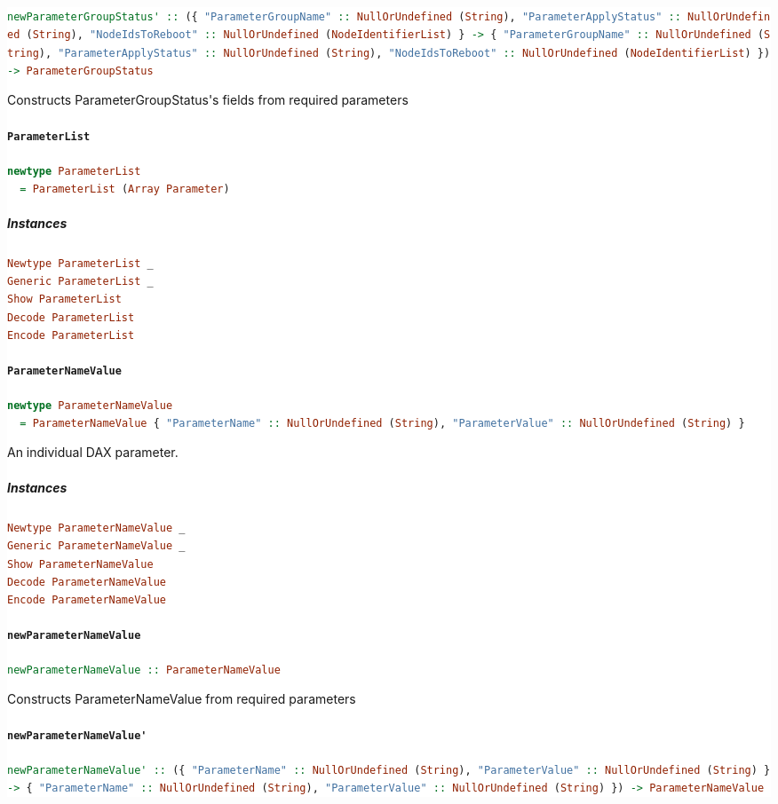 ``` purescript
newParameterGroupStatus' :: ({ "ParameterGroupName" :: NullOrUndefined (String), "ParameterApplyStatus" :: NullOrUndefined (String), "NodeIdsToReboot" :: NullOrUndefined (NodeIdentifierList) } -> { "ParameterGroupName" :: NullOrUndefined (String), "ParameterApplyStatus" :: NullOrUndefined (String), "NodeIdsToReboot" :: NullOrUndefined (NodeIdentifierList) }) -> ParameterGroupStatus
```

Constructs ParameterGroupStatus's fields from required parameters

#### `ParameterList`

``` purescript
newtype ParameterList
  = ParameterList (Array Parameter)
```

##### Instances
``` purescript
Newtype ParameterList _
Generic ParameterList _
Show ParameterList
Decode ParameterList
Encode ParameterList
```

#### `ParameterNameValue`

``` purescript
newtype ParameterNameValue
  = ParameterNameValue { "ParameterName" :: NullOrUndefined (String), "ParameterValue" :: NullOrUndefined (String) }
```

<p>An individual DAX parameter.</p>

##### Instances
``` purescript
Newtype ParameterNameValue _
Generic ParameterNameValue _
Show ParameterNameValue
Decode ParameterNameValue
Encode ParameterNameValue
```

#### `newParameterNameValue`

``` purescript
newParameterNameValue :: ParameterNameValue
```

Constructs ParameterNameValue from required parameters

#### `newParameterNameValue'`

``` purescript
newParameterNameValue' :: ({ "ParameterName" :: NullOrUndefined (String), "ParameterValue" :: NullOrUndefined (String) } -> { "ParameterName" :: NullOrUndefined (String), "ParameterValue" :: NullOrUndefined (String) }) -> ParameterNameValue
```
